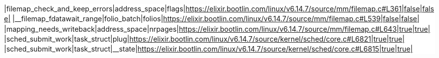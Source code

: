 |filemap_check_and_keep_errors|address_space|flags|https://elixir.bootlin.com/linux/v6.14.7/source/mm/filemap.c#L361|false|false|
|__filemap_fdatawait_range|folio_batch|folios|https://elixir.bootlin.com/linux/v6.14.7/source/mm/filemap.c#L539|false|false|
|mapping_needs_writeback|address_space|nrpages|https://elixir.bootlin.com/linux/v6.14.7/source/mm/filemap.c#L643|true|true|
|sched_submit_work|task_struct|plug|https://elixir.bootlin.com/linux/v6.14.7/source/kernel/sched/core.c#L6821|true|true|
|sched_submit_work|task_struct|__state|https://elixir.bootlin.com/linux/v6.14.7/source/kernel/sched/core.c#L6815|true|true|
